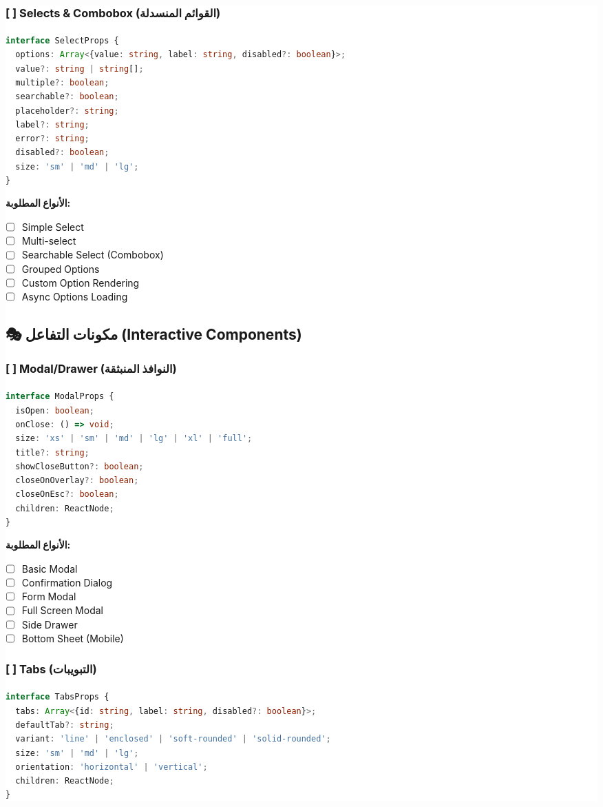 ### [ ] Selects & Combobox (القوائم المنسدلة)
```typescript
interface SelectProps {
  options: Array<{value: string, label: string, disabled?: boolean}>;
  value?: string | string[];
  multiple?: boolean;
  searchable?: boolean;
  placeholder?: string;
  label?: string;
  error?: string;
  disabled?: boolean;
  size: 'sm' | 'md' | 'lg';
}
```

**الأنواع المطلوبة:**
- [ ] Simple Select
- [ ] Multi-select
- [ ] Searchable Select (Combobox)
- [ ] Grouped Options
- [ ] Custom Option Rendering
- [ ] Async Options Loading

## 🎭 مكونات التفاعل (Interactive Components)

### [ ] Modal/Drawer (النوافذ المنبثقة)
```typescript
interface ModalProps {
  isOpen: boolean;
  onClose: () => void;
  size: 'xs' | 'sm' | 'md' | 'lg' | 'xl' | 'full';
  title?: string;
  showCloseButton?: boolean;
  closeOnOverlay?: boolean;
  closeOnEsc?: boolean;
  children: ReactNode;
}
```

**الأنواع المطلوبة:**
- [ ] Basic Modal
- [ ] Confirmation Dialog
- [ ] Form Modal
- [ ] Full Screen Modal
- [ ] Side Drawer
- [ ] Bottom Sheet (Mobile)

### [ ] Tabs (التبويبات)
```typescript
interface TabsProps {
  tabs: Array<{id: string, label: string, disabled?: boolean}>;
  defaultTab?: string;
  variant: 'line' | 'enclosed' | 'soft-rounded' | 'solid-rounded';
  size: 'sm' | 'md' | 'lg';
  orientation: 'horizontal' | 'vertical';
  children: ReactNode;
}
```
